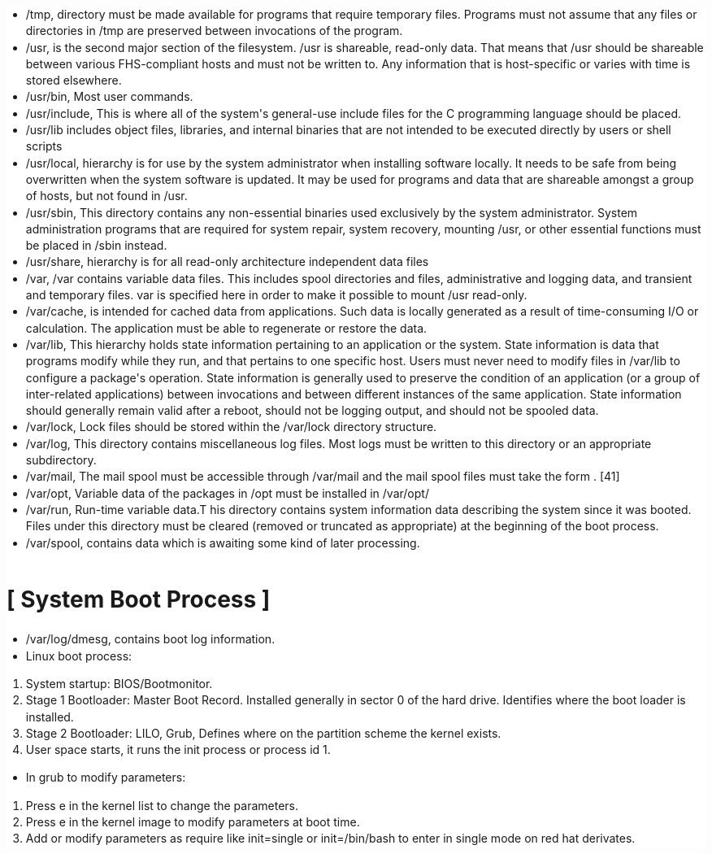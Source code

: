 - /tmp, directory must be made available for programs that require temporary files.  Programs must not assume that any files or directories in /tmp are preserved between invocations of the program.
- /usr, is the second major section of the filesystem. /usr is shareable, read-only data. That means that /usr should be shareable between various FHS-compliant hosts and must not be written to. Any information that is host-specific or varies with time is stored elsewhere.
- /usr/bin, Most user commands.
- /usr/include, This is where all of the system's general-use include files for the C programming language should be placed.
- /usr/lib includes object files, libraries, and internal binaries that are not intended to be executed directly by users or shell scripts
- /usr/local, hierarchy is for use by the system administrator when installing software locally. It needs to be safe from being overwritten when the system software is updated. It may be used for programs and data that are shareable amongst a group of hosts, but not found in /usr.
- /usr/sbin, This directory contains any non-essential binaries used exclusively by the system administrator. System administration programs that are required for system repair, system recovery, mounting /usr, or other essential functions must be placed in /sbin instead.
- /usr/share, hierarchy is for all read-only architecture independent data files
- /var, /var contains variable data files. This includes spool directories and files, administrative and logging data, and transient and temporary files. var is specified here in order to make it possible to mount /usr read-only.
- /var/cache, is intended for cached data from applications. Such data is locally generated as a result of time-consuming I/O or calculation. The application must be able to regenerate or restore the data.
- /var/lib, This hierarchy holds state information pertaining to an application or the system. State information is data that programs modify while they run, and that pertains to one specific host. Users must never need to modify files in /var/lib to configure a package's operation.  State information is generally used to preserve the condition of an application (or a group of inter-related applications) between invocations and between different instances of the same application. State information should generally remain valid after a reboot, should not be logging output, and should not be spooled data.
- /var/lock, Lock files should be stored within the /var/lock directory structure.
- /var/log, This directory contains miscellaneous log files. Most logs must be written to this directory or an appropriate subdirectory.
- /var/mail, The mail spool must be accessible through /var/mail and the mail spool files must take the form <username>. [41]
- /var/opt, Variable data of the packages in /opt must be installed in /var/opt/<subdir>
- /var/run, Run-time variable data.T his directory contains system information data describing the system since it was booted. Files under this directory must be cleared (removed or truncated as appropriate) at the beginning of the boot process.
- /var/spool, contains data which is awaiting some kind of later processing.

[ System Boot Process ]
=======================
- /var/log/dmesg, contains boot log information.
- Linux boot process:
1. System startup: BIOS/Bootmonitor.
2. Stage 1 Bootloader: Master Boot Record. Installed generally in sector 0 of the hard drive.  Identifies where the boot loader is installed. 
3. Stage 2 Bootloader: LILO, Grub, Defines where on the partition scheme the kernel exists.
4. User space starts, it runs the init process or process id 1.
- In grub to modify parameters: 
1. Press e in the kernel list to change the parameters.
2. Press e in the kernel image to modify parameters at boot time. 
3. Add or modify parameters as require like init=single or init=/bin/bash to enter in single mode on red hat derivates. 
